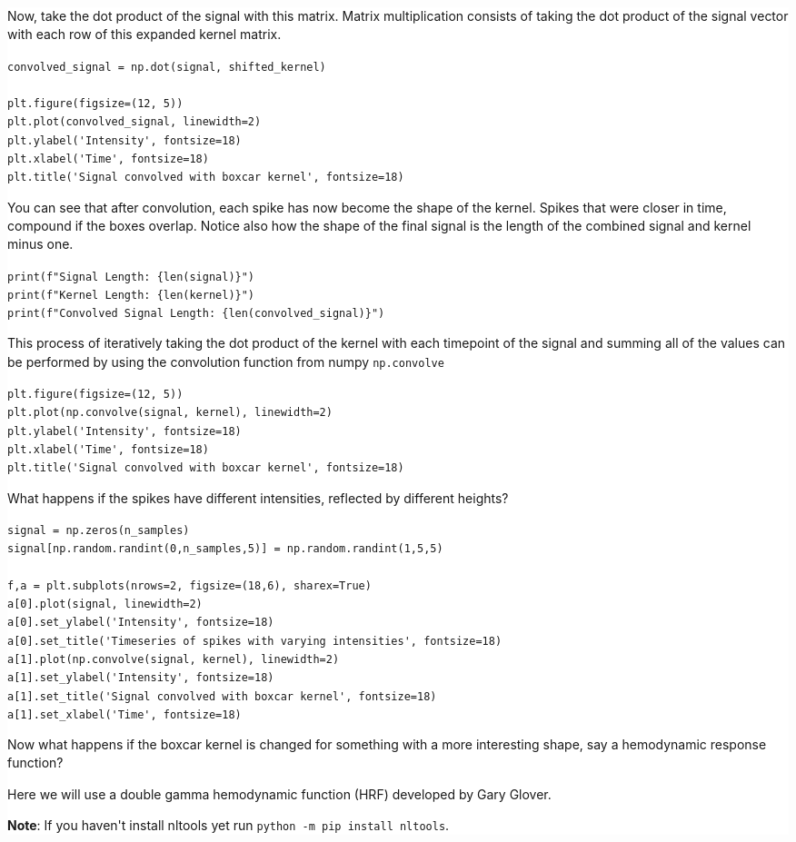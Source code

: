 Now, take the dot product of the signal with this matrix. Matrix multiplication consists of taking the dot product of the signal vector with each row of this expanded kernel matrix.

``` 
convolved_signal = np.dot(signal, shifted_kernel)

plt.figure(figsize=(12, 5)) 
plt.plot(convolved_signal, linewidth=2) 
plt.ylabel('Intensity', fontsize=18) 
plt.xlabel('Time', fontsize=18)
plt.title('Signal convolved with boxcar kernel', fontsize=18) 
```

You can see that after convolution, each spike has now become the shape of the kernel. Spikes that were closer in time, compound if the boxes overlap. Notice also how the shape of the final signal is the length of the combined signal and kernel minus one.

``` 
print(f"Signal Length: {len(signal)}") 
print(f"Kernel Length: {len(kernel)}") 
print(f"Convolved Signal Length: {len(convolved_signal)}") 
```

This process of iteratively taking the dot product of the kernel with each timepoint of the signal and summing all of the values can be performed by using the convolution function from numpy `np.convolve`

``` 
plt.figure(figsize=(12, 5)) 
plt.plot(np.convolve(signal, kernel), linewidth=2) 
plt.ylabel('Intensity', fontsize=18)
plt.xlabel('Time', fontsize=18) 
plt.title('Signal convolved with boxcar kernel', fontsize=18) 
```

What happens if the spikes have different intensities, reflected by different heights?

``` 
signal = np.zeros(n_samples) 
signal[np.random.randint(0,n_samples,5)] = np.random.randint(1,5,5)

f,a = plt.subplots(nrows=2, figsize=(18,6), sharex=True) 
a[0].plot(signal, linewidth=2) 
a[0].set_ylabel('Intensity', fontsize=18)
a[0].set_title('Timeseries of spikes with varying intensities', fontsize=18) 
a[1].plot(np.convolve(signal, kernel), linewidth=2)
a[1].set_ylabel('Intensity', fontsize=18) 
a[1].set_title('Signal convolved with boxcar kernel', fontsize=18) 
a[1].set_xlabel('Time', fontsize=18) 
```

Now what happens if the boxcar kernel is changed for something with a more interesting shape, say a hemodynamic response function?

Here we will use a double gamma hemodynamic function (HRF) developed by Gary Glover.

**Note**: If you haven't install nltools yet run `python -m pip install nltools`.

